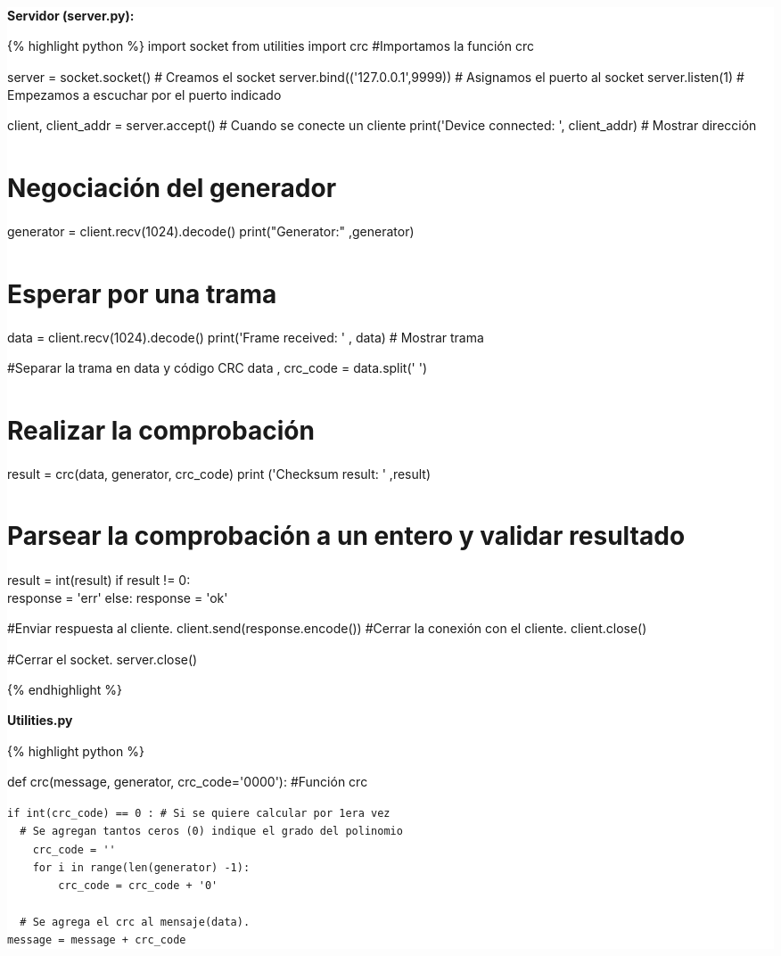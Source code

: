 **Servidor (server.py):**

{% highlight python  %}
import socket
from utilities import crc #Importamos la función crc

server = socket.socket() # Creamos el socket 
server.bind(('127.0.0.1',9999)) # Asignamos el puerto al socket
server.listen(1) # Empezamos a escuchar por el puerto indicado

client, client_addr = server.accept() # Cuando se conecte un cliente
print('Device connected: ', client_addr) # Mostrar dirección

# Negociación del generador
generator = client.recv(1024).decode()
print("Generator:" ,generator)

# Esperar por una trama
data = client.recv(1024).decode()
print('Frame received: ' , data) # Mostrar trama

#Separar la trama en data y código CRC
data , crc_code = data.split(' ') 

# Realizar la comprobación
result = crc(data, generator, crc_code)
print ('Checksum result: ' ,result)

# Parsear la comprobación a un entero y validar resultado
result = int(result)
if result != 0:  
	response = 'err'
else:
	response = 'ok'

#Enviar respuesta al cliente.
client.send(response.encode())
#Cerrar la conexión con el cliente.
client.close()

#Cerrar el socket.
server.close()
 
{% endhighlight %}<br>


**Utilities.py**

{% highlight python  %}

def crc(message, generator, crc_code='0000'): #Función crc

	if int(crc_code) == 0 : # Si se quiere calcular por 1era vez
      # Se agregan tantos ceros (0) indique el grado del polinomio
		crc_code = ''
		for i in range(len(generator) -1):
			crc_code = crc_code + '0'

      # Se agrega el crc al mensaje(data).
	message = message + crc_code
